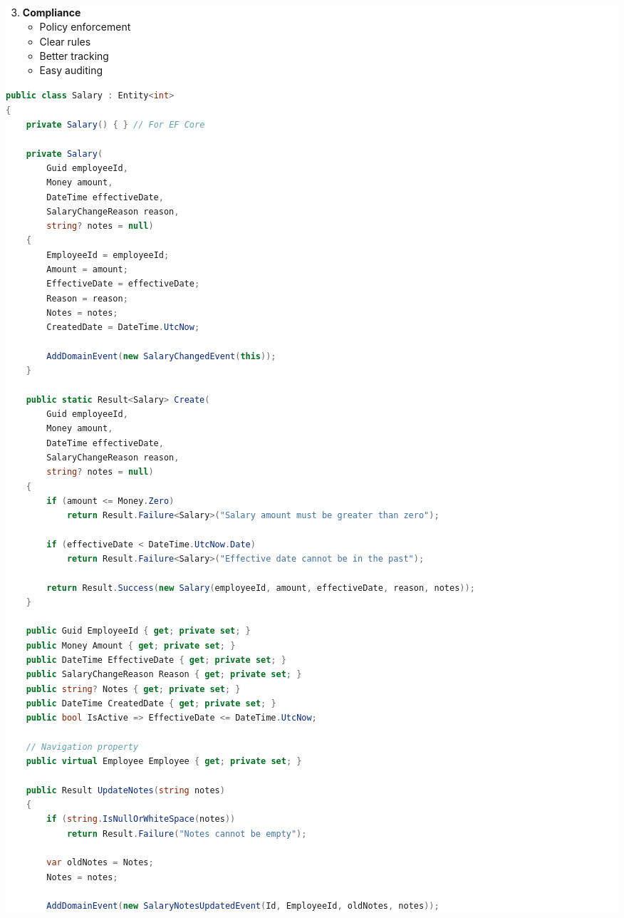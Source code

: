 3. **Compliance**
   - Policy enforcement
   - Clear rules
   - Better tracking
   - Easy auditing

```csharp
public class Salary : Entity<int>
{
    private Salary() { } // For EF Core

    private Salary(
        Guid employeeId,
        Money amount,
        DateTime effectiveDate,
        SalaryChangeReason reason,
        string? notes = null)
    {
        EmployeeId = employeeId;
        Amount = amount;
        EffectiveDate = effectiveDate;
        Reason = reason;
        Notes = notes;
        CreatedDate = DateTime.UtcNow;

        AddDomainEvent(new SalaryChangedEvent(this));
    }

    public static Result<Salary> Create(
        Guid employeeId,
        Money amount,
        DateTime effectiveDate,
        SalaryChangeReason reason,
        string? notes = null)
    {
        if (amount <= Money.Zero)
            return Result.Failure<Salary>("Salary amount must be greater than zero");

        if (effectiveDate < DateTime.UtcNow.Date)
            return Result.Failure<Salary>("Effective date cannot be in the past");

        return Result.Success(new Salary(employeeId, amount, effectiveDate, reason, notes));
    }

    public Guid EmployeeId { get; private set; }
    public Money Amount { get; private set; }
    public DateTime EffectiveDate { get; private set; }
    public SalaryChangeReason Reason { get; private set; }
    public string? Notes { get; private set; }
    public DateTime CreatedDate { get; private set; }
    public bool IsActive => EffectiveDate <= DateTime.UtcNow;

    // Navigation property
    public virtual Employee Employee { get; private set; }

    public Result UpdateNotes(string notes)
    {
        if (string.IsNullOrWhiteSpace(notes))
            return Result.Failure("Notes cannot be empty");

        var oldNotes = Notes;
        Notes = notes;

        AddDomainEvent(new SalaryNotesUpdatedEvent(Id, EmployeeId, oldNotes, notes));
```